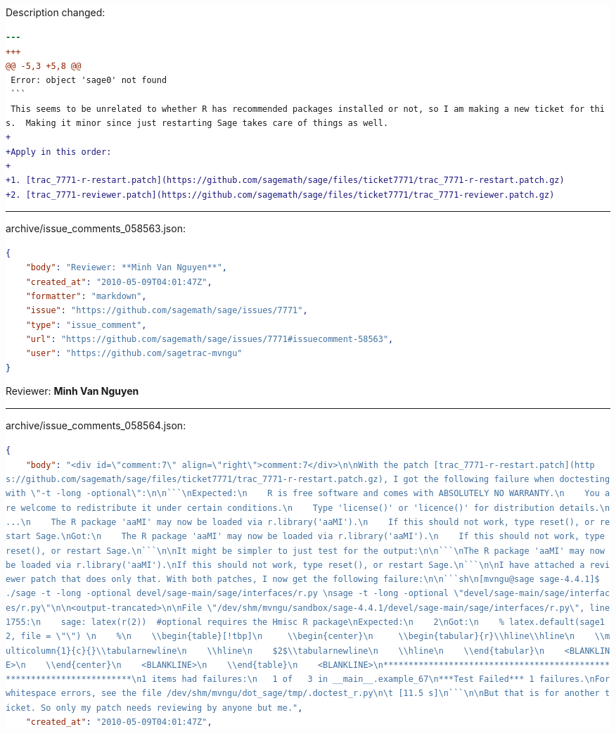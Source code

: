 
Description changed:
``````diff
--- 
+++ 
@@ -5,3 +5,8 @@
 Error: object 'sage0' not found
 ```
 This seems to be unrelated to whether R has recommended packages installed or not, so I am making a new ticket for this.  Making it minor since just restarting Sage takes care of things as well.
+
+Apply in this order:
+
+1. [trac_7771-r-restart.patch](https://github.com/sagemath/sage/files/ticket7771/trac_7771-r-restart.patch.gz)
+2. [trac_7771-reviewer.patch](https://github.com/sagemath/sage/files/ticket7771/trac_7771-reviewer.patch.gz)
``````




---

archive/issue_comments_058563.json:
```json
{
    "body": "Reviewer: **Minh Van Nguyen**",
    "created_at": "2010-05-09T04:01:47Z",
    "formatter": "markdown",
    "issue": "https://github.com/sagemath/sage/issues/7771",
    "type": "issue_comment",
    "url": "https://github.com/sagemath/sage/issues/7771#issuecomment-58563",
    "user": "https://github.com/sagetrac-mvngu"
}
```

Reviewer: **Minh Van Nguyen**



---

archive/issue_comments_058564.json:
```json
{
    "body": "<div id=\"comment:7\" align=\"right\">comment:7</div>\n\nWith the patch [trac_7771-r-restart.patch](https://github.com/sagemath/sage/files/ticket7771/trac_7771-r-restart.patch.gz), I got the following failure when doctesting with \"-t -long -optional\":\n\n```\nExpected:\n    R is free software and comes with ABSOLUTELY NO WARRANTY.\n    You are welcome to redistribute it under certain conditions.\n    Type 'license()' or 'licence()' for distribution details.\n    ...\n    The R package 'aaMI' may now be loaded via r.library('aaMI').\n    If this should not work, type reset(), or restart Sage.\nGot:\n    The R package 'aaMI' may now be loaded via r.library('aaMI').\n    If this should not work, type reset(), or restart Sage.\n```\n\nIt might be simpler to just test for the output:\n\n```\nThe R package 'aaMI' may now be loaded via r.library('aaMI').\nIf this should not work, type reset(), or restart Sage.\n```\n\nI have attached a reviewer patch that does only that. With both patches, I now get the following failure:\n\n```sh\n[mvngu@sage sage-4.4.1]$ ./sage -t -long -optional devel/sage-main/sage/interfaces/r.py \nsage -t -long -optional \"devel/sage-main/sage/interfaces/r.py\"\n\n<output-trancated>\n\nFile \"/dev/shm/mvngu/sandbox/sage-4.4.1/devel/sage-main/sage/interfaces/r.py\", line 1755:\n    sage: latex(r(2))  #optional requires the Hmisc R package\nExpected:\n    2\nGot:\n    % latex.default(sage12, file = \"\") \n    %\n    \\begin{table}[!tbp]\n     \\begin{center}\n     \\begin{tabular}{r}\\hline\\hline\n    \\multicolumn{1}{c}{}\\tabularnewline\n    \\hline\n    $2$\\tabularnewline\n    \\hline\n    \\end{tabular}\n    <BLANKLINE>\n    \\end{center}\n    <BLANKLINE>\n    \\end{table}\n    <BLANKLINE>\n**********************************************************************\n1 items had failures:\n   1 of   3 in __main__.example_67\n***Test Failed*** 1 failures.\nFor whitespace errors, see the file /dev/shm/mvngu/dot_sage/tmp/.doctest_r.py\n\t [11.5 s]\n```\n\nBut that is for another ticket. So only my patch needs reviewing by anyone but me.",
    "created_at": "2010-05-09T04:01:47Z",
```